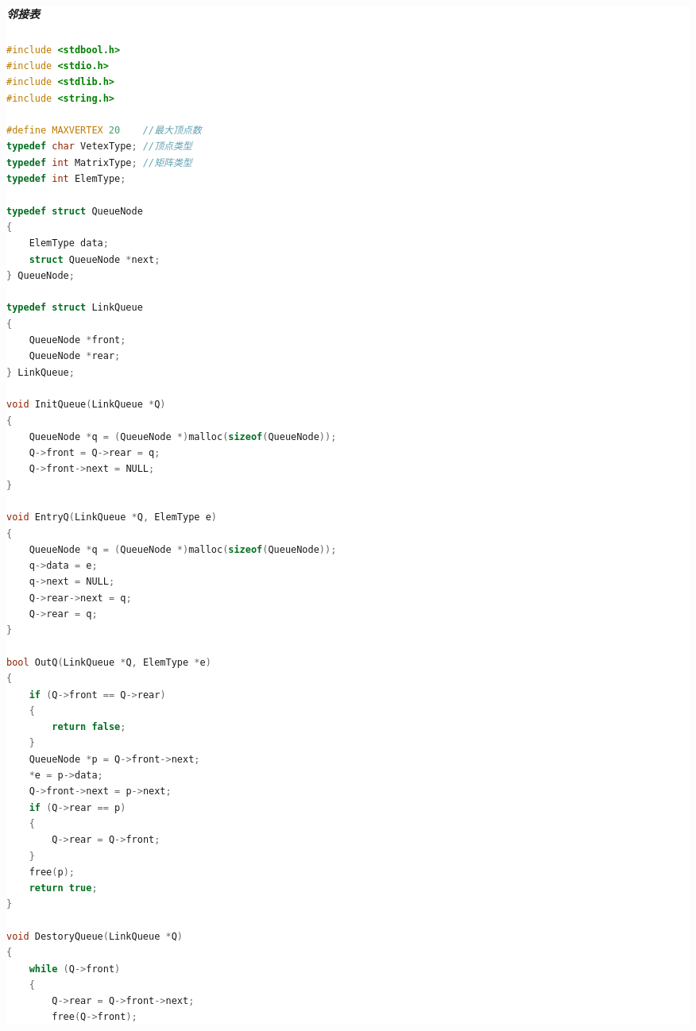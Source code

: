 ##### 邻接表

```C
#include <stdbool.h>
#include <stdio.h>
#include <stdlib.h>
#include <string.h>

#define MAXVERTEX 20    //最大顶点数
typedef char VetexType; //顶点类型
typedef int MatrixType; //矩阵类型
typedef int ElemType;

typedef struct QueueNode
{
    ElemType data;
    struct QueueNode *next;
} QueueNode;

typedef struct LinkQueue
{
    QueueNode *front;
    QueueNode *rear;
} LinkQueue;

void InitQueue(LinkQueue *Q)
{
    QueueNode *q = (QueueNode *)malloc(sizeof(QueueNode));
    Q->front = Q->rear = q;
    Q->front->next = NULL;
}

void EntryQ(LinkQueue *Q, ElemType e)
{
    QueueNode *q = (QueueNode *)malloc(sizeof(QueueNode));
    q->data = e;
    q->next = NULL;
    Q->rear->next = q;
    Q->rear = q;
}

bool OutQ(LinkQueue *Q, ElemType *e)
{
    if (Q->front == Q->rear)
    {
        return false;
    }
    QueueNode *p = Q->front->next;
    *e = p->data;
    Q->front->next = p->next;
    if (Q->rear == p)
    {
        Q->rear = Q->front;
    }
    free(p);
    return true;
}

void DestoryQueue(LinkQueue *Q)
{
    while (Q->front)
    {
        Q->rear = Q->front->next;
        free(Q->front);
```